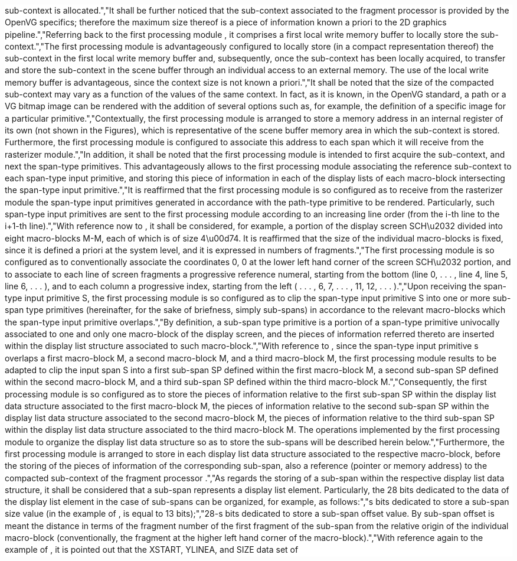 sub-context is allocated.","It shall be further noticed that the sub-context associated to the fragment processor  is provided by the OpenVG specifics; therefore the maximum size thereof is a piece of information known a priori to the 2D graphics pipeline.","Referring back to the first processing module , it comprises a first local write memory buffer  to locally store the sub-context.","The first processing module  is advantageously configured to locally store (in a compact representation thereof) the sub-context in the first local write memory buffer  and, subsequently, once the sub-context has been locally acquired, to transfer and store the sub-context in the scene buffer  through an individual access to an external memory. The use of the local write memory buffer  is advantageous, since the context size is not known a priori.","It shall be noted that the size of the compacted sub-context may vary as a function of the values of the same context. In fact, as it is known, in the OpenVG standard, a path or a VG bitmap image can be rendered with the addition of several options such as, for example, the definition of a specific image for a particular primitive.","Contextually, the first processing module  is arranged to store a memory address in an internal register of its own (not shown in the Figures), which is representative of the scene buffer memory area in which the sub-context is stored. Furthermore, the first processing module  is configured to associate this address to each span which it will receive from the rasterizer module.","In addition, it shall be noted that the first processing module  is intended to first acquire the sub-context, and next the span-type primitives. This advantageously allows to the first processing module  associating the reference sub-context to each span-type input primitive, and storing this piece of information in each of the display lists of each macro-block intersecting the span-type input primitive.","It is reaffirmed that the first processing module  is so configured as to receive from the rasterizer module  the span-type input primitives generated in accordance with the path-type primitive to be rendered. Particularly, such span-type input primitives are sent to the first processing module  according to an increasing line order (from the i-th line to the i+1-th line).","With reference now to , it shall be considered, for example, a portion of the display screen SCH\u2032 divided into eight macro-blocks M-M, each of which is of size 4\u00d74. It is reaffirmed that the size of the individual macro-blocks is fixed, since it is defined a priori at the system level, and it is expressed in numbers of fragments.","The first processing module  is so configured as to conventionally associate the coordinates 0, 0 at the lower left hand corner of the screen SCH\u2032 portion, and to associate to each line of screen fragments a progressive reference numeral, starting from the bottom (line 0, . . . , line 4, line 5, line 6, . . . ), and to each column a progressive index, starting from the left ( . . . , 6, 7, . . . , 11, 12, . . . ).","Upon receiving the span-type input primitive S, the first processing module  is so configured as to clip the span-type input primitive S into one or more sub-span type primitives (hereinafter, for the sake of briefness, simply sub-spans) in accordance to the relevant macro-blocks which the span-type input primitive overlaps.","By definition, a sub-span type primitive is a portion of a span-type primitive univocally associated to one and only one macro-block of the display screen, and the pieces of information referred thereto are inserted within the display list structure associated to such macro-block.","With reference to , since the span-type input primitive s overlaps a first macro-block M, a second macro-block M, and a third macro-block M, the first processing module  results to be adapted to clip the input span S into a first sub-span SP defined within the first macro-block M, a second sub-span SP defined within the second macro-block M, and a third sub-span SP defined within the third macro-block M.","Consequently, the first processing module  is so configured as to store the pieces of information relative to the first sub-span SP within the display list data structure associated to the first macro-block M, the pieces of information relative to the second sub-span SP within the display list data structure associated to the second macro-block M, the pieces of information relative to the third sub-span SP within the display list data structure associated to the third macro-block M. The operations implemented by the first processing module  to organize the display list data structure so as to store the sub-spans will be described herein below.","Furthermore, the first processing module  is arranged to store in each display list data structure associated to the respective macro-block, before the storing of the pieces of information of the corresponding sub-span, also a reference (pointer or memory address) to the compacted sub-context of the fragment processor .","As regards the storing of a sub-span within the respective display list data structure, it shall be considered that a sub-span represents a display list element. Particularly, the 28 bits dedicated to the data of the display list element in the case of sub-spans can be organized, for example, as follows:","s bits dedicated to store a sub-span size value (in the example of , is equal to 13 bits);","28-s bits dedicated to store a sub-span offset value. By sub-span offset is meant the distance in terms of the fragment number of the first fragment of the sub-span from the relative origin of the individual macro-block (conventionally, the fragment at the higher left hand corner of the macro-block).","With reference again to the example of , it is pointed out that the XSTART, YLINEA, and SIZE data set of